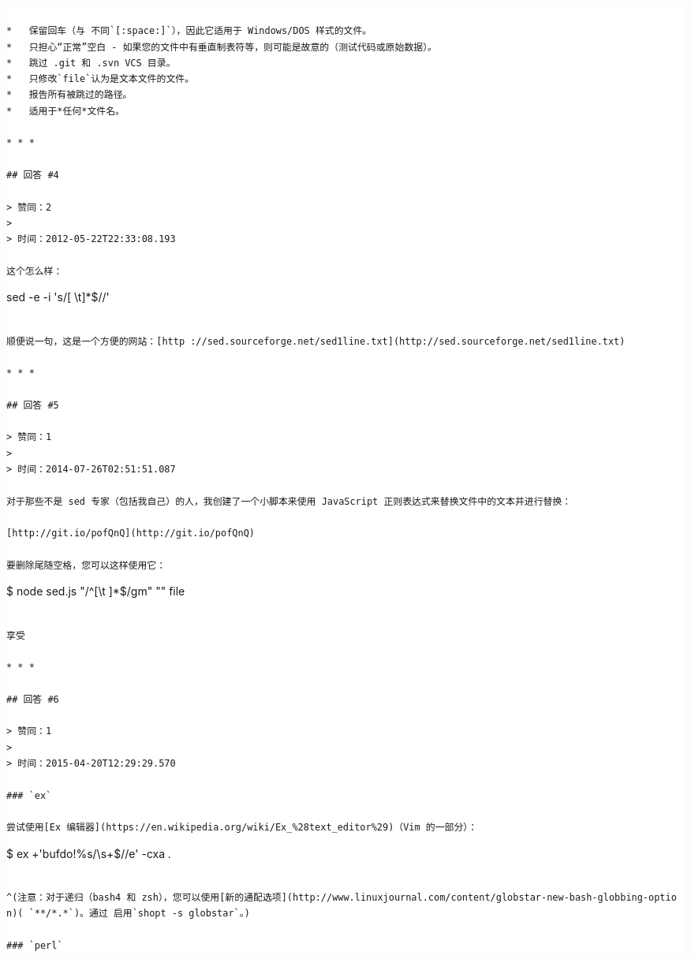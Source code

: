 ```

*   保留回车（与 不同`[:space:]`），因此它适用于 Windows/DOS 样式的文件。
*   只担心“正常”空白 - 如果您的文件中有垂直制表符等，则可能是故意的（测试代码或原始数据）。
*   跳过 .git 和 .svn VCS 目录。
*   只修改`file`认为是文本文件的文件。
*   报告所有被跳过的路径。
*   适用于*任何*文件名。

* * *

## 回答 #4

> 赞同：2
> 
> 时间：2012-05-22T22:33:08.193

这个怎么样：

```
sed -e -i 's/[ \t]*$//' 
```

顺便说一句，这是一个方便的网站：[http ://sed.sourceforge.net/sed1line.txt](http://sed.sourceforge.net/sed1line.txt)

* * *

## 回答 #5

> 赞同：1
> 
> 时间：2014-07-26T02:51:51.087

对于那些不是 sed 专家（包括我自己）的人，我创建了一个小脚本来使用 JavaScript 正则表达式来替换文件中的文本并进行替换：

[http://git.io/pofQnQ](http://git.io/pofQnQ)

要删除尾随空格，您可以这样使用它：

```
$ node sed.js "/^[\t ]*$/gm" "" file 
```

享受

* * *

## 回答 #6

> 赞同：1
> 
> 时间：2015-04-20T12:29:29.570

### `ex`

尝试使用[Ex 编辑器](https://en.wikipedia.org/wiki/Ex_%28text_editor%29)（Vim 的一部分）：

```
$ ex +'bufdo!%s/\s\+$//e' -cxa *.* 
```

^(注意：对于递归（bash4 和 zsh），您可以使用[新的通配选项](http://www.linuxjournal.com/content/globstar-new-bash-globbing-option)( `**/*.*`)。通过 启用`shopt -s globstar`。)

### `perl`
```